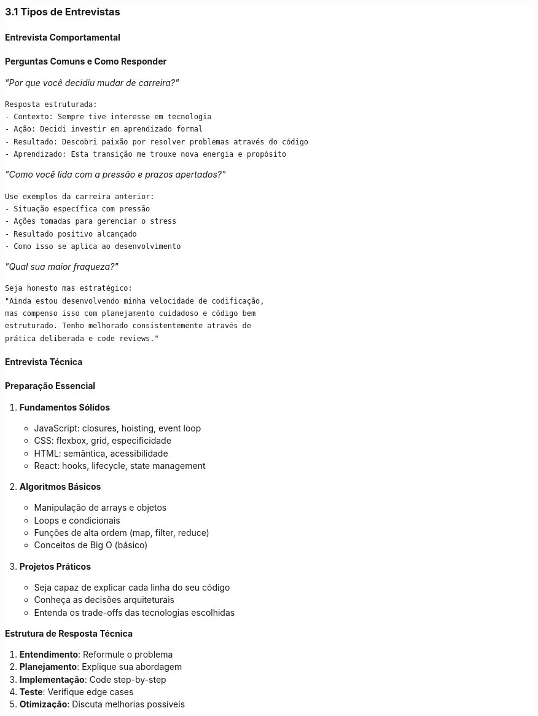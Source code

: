 ### 3.1 Tipos de Entrevistas

#### Entrevista Comportamental

**Perguntas Comuns e Como Responder**

*"Por que você decidiu mudar de carreira?"*
```
Resposta estruturada:
- Contexto: Sempre tive interesse em tecnologia
- Ação: Decidi investir em aprendizado formal
- Resultado: Descobri paixão por resolver problemas através do código
- Aprendizado: Esta transição me trouxe nova energia e propósito
```

*"Como você lida com a pressão e prazos apertados?"*
```
Use exemplos da carreira anterior:
- Situação específica com pressão
- Ações tomadas para gerenciar o stress
- Resultado positivo alcançado
- Como isso se aplica ao desenvolvimento
```

*"Qual sua maior fraqueza?"*
```
Seja honesto mas estratégico:
"Ainda estou desenvolvendo minha velocidade de codificação, 
mas compenso isso com planejamento cuidadoso e código bem 
estruturado. Tenho melhorado consistentemente através de 
prática deliberada e code reviews."
```

#### Entrevista Técnica

**Preparação Essencial**

1. **Fundamentos Sólidos**
   - JavaScript: closures, hoisting, event loop
   - CSS: flexbox, grid, especificidade
   - HTML: semântica, acessibilidade
   - React: hooks, lifecycle, state management

2. **Algoritmos Básicos**
   - Manipulação de arrays e objetos
   - Loops e condicionais
   - Funções de alta ordem (map, filter, reduce)
   - Conceitos de Big O (básico)

3. **Projetos Práticos**
   - Seja capaz de explicar cada linha do seu código
   - Conheça as decisões arquiteturais
   - Entenda os trade-offs das tecnologias escolhidas

**Estrutura de Resposta Técnica**
1. **Entendimento**: Reformule o problema
2. **Planejamento**: Explique sua abordagem
3. **Implementação**: Code step-by-step
4. **Teste**: Verifique edge cases
5. **Otimização**: Discuta melhorias possíveis
